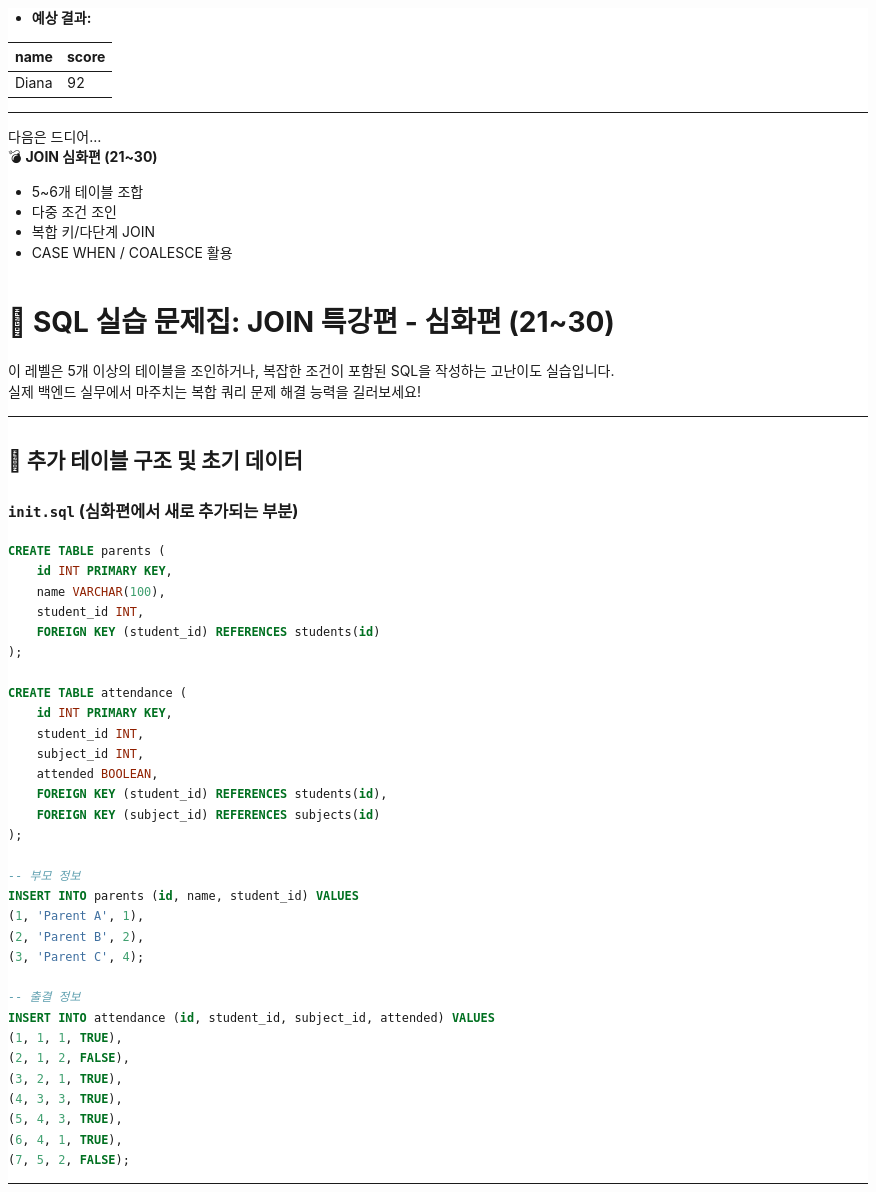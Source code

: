 - **예상 결과:**

| name  | score |
|-------|--------|
| Diana | 92     |

---

다음은 드디어…  
💣 **JOIN 심화편 (21~30)**  
- 5~6개 테이블 조합  
- 다중 조건 조인  
- 복합 키/다단계 JOIN  
- CASE WHEN / COALESCE 활용  


# 📘 SQL 실습 문제집: JOIN 특강편 - 심화편 (21~30)

이 레벨은 5개 이상의 테이블을 조인하거나, 복잡한 조건이 포함된 SQL을 작성하는 고난이도 실습입니다.  
실제 백엔드 실무에서 마주치는 복합 쿼리 문제 해결 능력을 길러보세요!

---

## 🧱 추가 테이블 구조 및 초기 데이터

### `init.sql` (심화편에서 새로 추가되는 부분)

```sql
CREATE TABLE parents (
    id INT PRIMARY KEY,
    name VARCHAR(100),
    student_id INT,
    FOREIGN KEY (student_id) REFERENCES students(id)
);

CREATE TABLE attendance (
    id INT PRIMARY KEY,
    student_id INT,
    subject_id INT,
    attended BOOLEAN,
    FOREIGN KEY (student_id) REFERENCES students(id),
    FOREIGN KEY (subject_id) REFERENCES subjects(id)
);

-- 부모 정보
INSERT INTO parents (id, name, student_id) VALUES
(1, 'Parent A', 1),
(2, 'Parent B', 2),
(3, 'Parent C', 4);

-- 출결 정보
INSERT INTO attendance (id, student_id, subject_id, attended) VALUES
(1, 1, 1, TRUE),
(2, 1, 2, FALSE),
(3, 2, 1, TRUE),
(4, 3, 3, TRUE),
(5, 4, 3, TRUE),
(6, 4, 1, TRUE),
(7, 5, 2, FALSE);
```

---